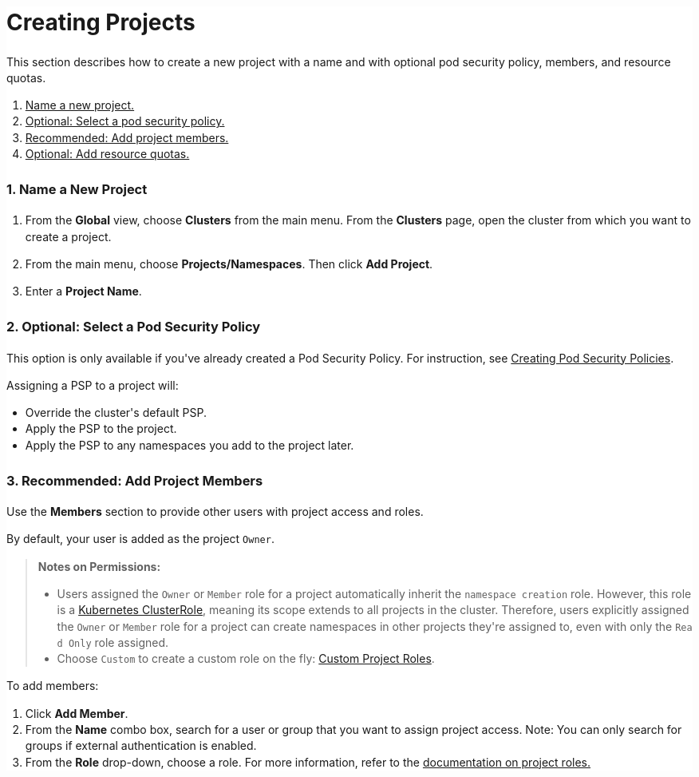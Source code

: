 # Creating Projects

This section describes how to create a new project with a name and with optional pod security policy, members, and resource quotas.

1. [Name a new project.](#1-name-a-new-project)
2. [Optional: Select a pod security policy.](#2-optional-select-a-pod-security-policy)
3. [Recommended: Add project members.](#3-recommended-add-project-members)
4. [Optional: Add resource quotas.](#4-optional-add-resource-quotas)

### 1. Name a New Project

1. From the **Global** view, choose **Clusters** from the main menu. From the **Clusters** page, open the cluster from which you want to create a project.

1. From the main menu, choose **Projects/Namespaces**. Then click **Add Project**.

1. Enter a **Project Name**.

### 2. Optional: Select a Pod Security Policy

This option is only available if you've already created a Pod Security Policy. For instruction, see [Creating Pod Security Policies]({{<baseurl>}}/rancher/v2.x/en/admin-settings/pod-security-policies/).

Assigning a PSP to a project will:

- Override the cluster's default PSP.
- Apply the PSP to the project.
- Apply the PSP to any namespaces you add to the project later.

### 3. Recommended: Add Project Members

Use the **Members** section to provide other users with project access and roles.

By default, your user is added as the project `Owner`.

>**Notes on Permissions:**
>
>- Users assigned the `Owner` or `Member` role for a project automatically inherit the `namespace creation` role. However, this role is a [Kubernetes ClusterRole](https://kubernetes.io/docs/reference/access-authn-authz/rbac/#role-and-clusterrole), meaning its scope extends to all projects in the cluster. Therefore, users explicitly assigned the `Owner` or `Member` role for a project can create namespaces in other projects they're assigned to, even with only the `Read Only` role assigned.
>- Choose `Custom` to create a custom role on the fly: [Custom Project Roles]({{<baseurl>}}/rancher/v2.x/en/admin-settings/rbac/cluster-project-roles/#custom-project-roles).

To add members:

1. Click **Add Member**.
1. From the **Name** combo box, search for a user or group that you want to assign project access. Note: You can only search for groups if external authentication is enabled.
1. From the **Role** drop-down, choose a role. For more information, refer to the [documentation on project roles.]({{<baseurl>}}/rancher/v2.x/en/admin-settings/rbac/cluster-project-roles/)
